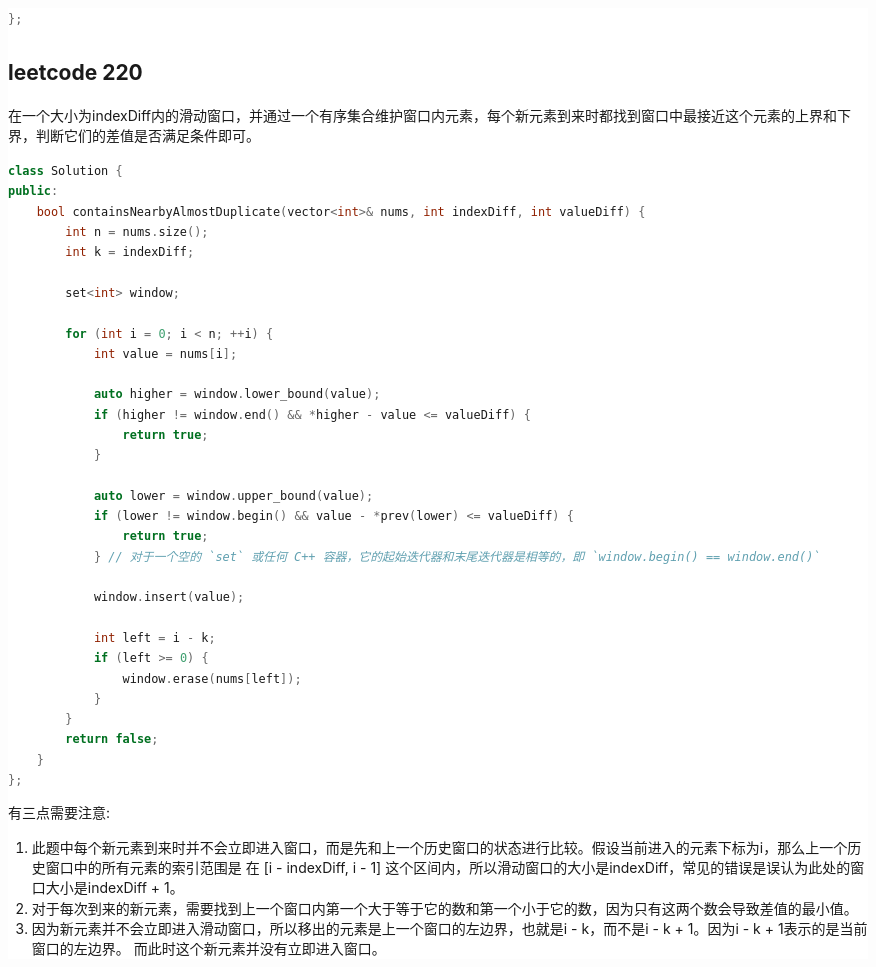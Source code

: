 ```C++
};
```



## leetcode 220

在一个大小为indexDiff内的滑动窗口，并通过一个有序集合维护窗口内元素，每个新元素到来时都找到窗口中最接近这个元素的上界和下界，判断它们的差值是否满足条件即可。

```C++
class Solution {
public:
    bool containsNearbyAlmostDuplicate(vector<int>& nums, int indexDiff, int valueDiff) {
        int n = nums.size();
        int k = indexDiff;

        set<int> window;

        for (int i = 0; i < n; ++i) {
            int value = nums[i];

            auto higher = window.lower_bound(value);
            if (higher != window.end() && *higher - value <= valueDiff) {
                return true;
            }

            auto lower = window.upper_bound(value);
            if (lower != window.begin() && value - *prev(lower) <= valueDiff) {
                return true;
            } // 对于一个空的 `set` 或任何 C++ 容器，它的起始迭代器和末尾迭代器是相等的，即 `window.begin() == window.end()`

            window.insert(value);

            int left = i - k;
            if (left >= 0) {
                window.erase(nums[left]);
            }
        }
        return false;
    }
};
```

有三点需要注意:

1. 此题中每个新元素到来时并不会立即进入窗口，而是先和上一个历史窗口的状态进行比较。假设当前进入的元素下标为i，那么上一个历史窗口中的所有元素的索引范围是 在 [i - indexDiff, i - 1] 这个区间内，所以滑动窗口的大小是indexDiff，常见的错误是误认为此处的窗口大小是indexDiff + 1。
2. 对于每次到来的新元素，需要找到上一个窗口内第一个大于等于它的数和第一个小于它的数，因为只有这两个数会导致差值的最小值。
3. 因为新元素并不会立即进入滑动窗口，所以移出的元素是上一个窗口的左边界，也就是i - k，而不是i - k + 1。因为i - k + 1表示的是当前窗口的左边界。 而此时这个新元素并没有立即进入窗口。

